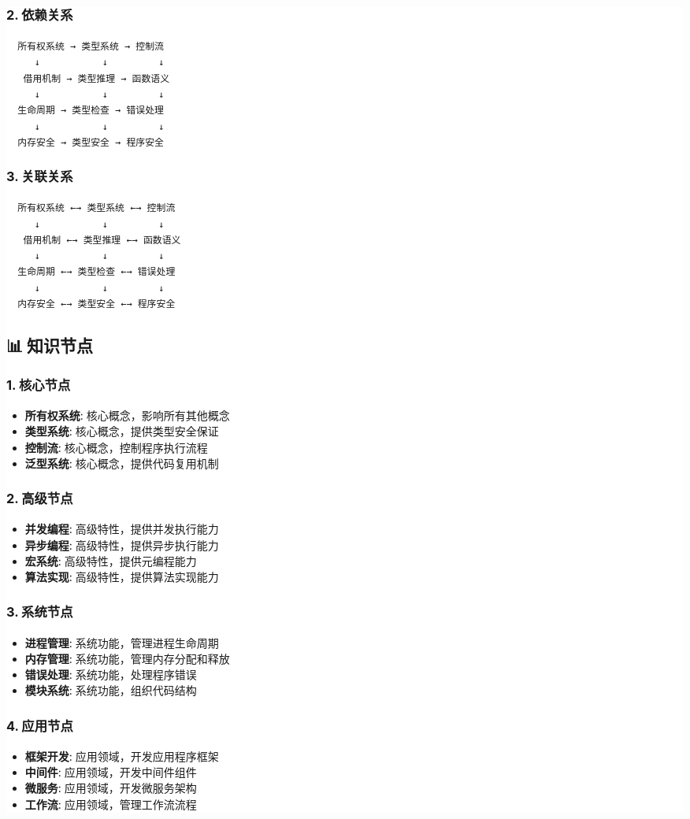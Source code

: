 ```text
```

### 2. 依赖关系

```text
  所有权系统 → 类型系统 → 控制流
     ↓           ↓         ↓
   借用机制 → 类型推理 → 函数语义
     ↓           ↓         ↓
  生命周期 → 类型检查 → 错误处理
     ↓           ↓         ↓
  内存安全 → 类型安全 → 程序安全
```

### 3. 关联关系

```text
  所有权系统 ←→ 类型系统 ←→ 控制流
     ↓           ↓         ↓
   借用机制 ←→ 类型推理 ←→ 函数语义
     ↓           ↓         ↓
  生命周期 ←→ 类型检查 ←→ 错误处理
     ↓           ↓         ↓
  内存安全 ←→ 类型安全 ←→ 程序安全
```

## 📊 知识节点

### 1. 核心节点

- **所有权系统**: 核心概念，影响所有其他概念
- **类型系统**: 核心概念，提供类型安全保证
- **控制流**: 核心概念，控制程序执行流程
- **泛型系统**: 核心概念，提供代码复用机制

### 2. 高级节点

- **并发编程**: 高级特性，提供并发执行能力
- **异步编程**: 高级特性，提供异步执行能力
- **宏系统**: 高级特性，提供元编程能力
- **算法实现**: 高级特性，提供算法实现能力

### 3. 系统节点

- **进程管理**: 系统功能，管理进程生命周期
- **内存管理**: 系统功能，管理内存分配和释放
- **错误处理**: 系统功能，处理程序错误
- **模块系统**: 系统功能，组织代码结构

### 4. 应用节点

- **框架开发**: 应用领域，开发应用程序框架
- **中间件**: 应用领域，开发中间件组件
- **微服务**: 应用领域，开发微服务架构
- **工作流**: 应用领域，管理工作流流程

